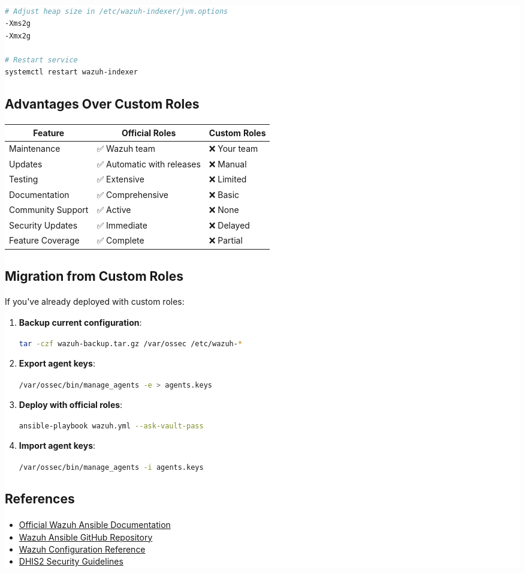 ```bash
# Adjust heap size in /etc/wazuh-indexer/jvm.options
-Xms2g
-Xmx2g

# Restart service
systemctl restart wazuh-indexer
```

## Advantages Over Custom Roles

| Feature | Official Roles | Custom Roles |
|---------|---------------|--------------|
| Maintenance | ✅ Wazuh team | ❌ Your team |
| Updates | ✅ Automatic with releases | ❌ Manual |
| Testing | ✅ Extensive | ❌ Limited |
| Documentation | ✅ Comprehensive | ❌ Basic |
| Community Support | ✅ Active | ❌ None |
| Security Updates | ✅ Immediate | ❌ Delayed |
| Feature Coverage | ✅ Complete | ❌ Partial |

## Migration from Custom Roles

If you've already deployed with custom roles:

1. **Backup current configuration**:
   ```bash
   tar -czf wazuh-backup.tar.gz /var/ossec /etc/wazuh-*
   ```

2. **Export agent keys**:
   ```bash
   /var/ossec/bin/manage_agents -e > agents.keys
   ```

3. **Deploy with official roles**:
   ```bash
   ansible-playbook wazuh.yml --ask-vault-pass
   ```

4. **Import agent keys**:
   ```bash
   /var/ossec/bin/manage_agents -i agents.keys
   ```

## References

- [Official Wazuh Ansible Documentation](https://documentation.wazuh.com/current/deployment-options/deploying-with-ansible/index.html)
- [Wazuh Ansible GitHub Repository](https://github.com/wazuh/wazuh-ansible)
- [Wazuh Configuration Reference](https://documentation.wazuh.com/current/user-manual/reference/ossec-conf/index.html)
- [DHIS2 Security Guidelines](https://docs.dhis2.org/en/manage/performing-system-administration/dhis-core-version-master/installation.html#security)
